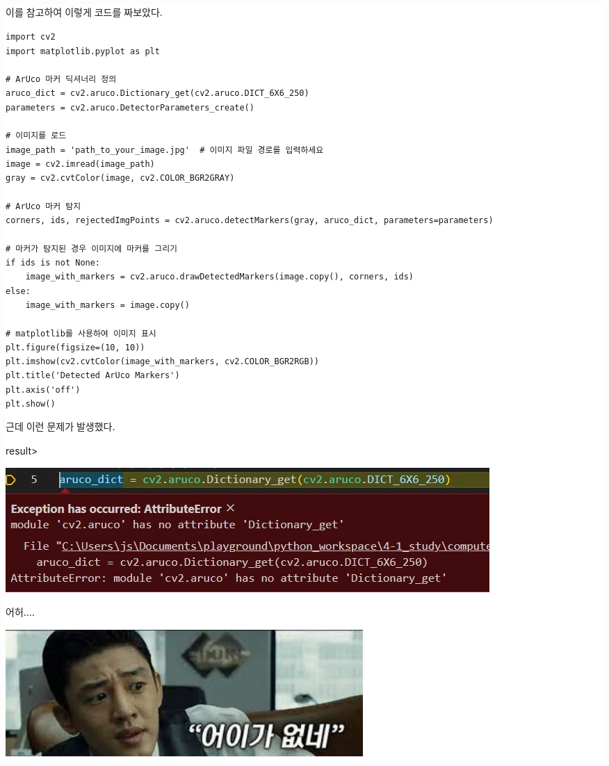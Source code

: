 
이를 참고하여 이렇게 코드를 짜보았다.

```pyplot
import cv2
import matplotlib.pyplot as plt

# ArUco 마커 딕셔너리 정의
aruco_dict = cv2.aruco.Dictionary_get(cv2.aruco.DICT_6X6_250)
parameters = cv2.aruco.DetectorParameters_create()

# 이미지를 로드
image_path = 'path_to_your_image.jpg'  # 이미지 파일 경로를 입력하세요
image = cv2.imread(image_path)
gray = cv2.cvtColor(image, cv2.COLOR_BGR2GRAY)

# ArUco 마커 탐지
corners, ids, rejectedImgPoints = cv2.aruco.detectMarkers(gray, aruco_dict, parameters=parameters)

# 마커가 탐지된 경우 이미지에 마커를 그리기
if ids is not None:
    image_with_markers = cv2.aruco.drawDetectedMarkers(image.copy(), corners, ids)
else:
    image_with_markers = image.copy()

# matplotlib를 사용하여 이미지 표시
plt.figure(figsize=(10, 10))
plt.imshow(cv2.cvtColor(image_with_markers, cv2.COLOR_BGR2RGB))
plt.title('Detected ArUco Markers')
plt.axis('off')
plt.show()
```

근데 이런 문제가 발생했다.

result>

![Code_UzBaL5mpNU](/images/2024-05-29-codinglog(100)/Code_UzBaL5mpNU.webp)

어허....

![brave_GPS8huCwDG](/images/2024-05-29-codinglog(100)/brave_GPS8huCwDG.webp)
